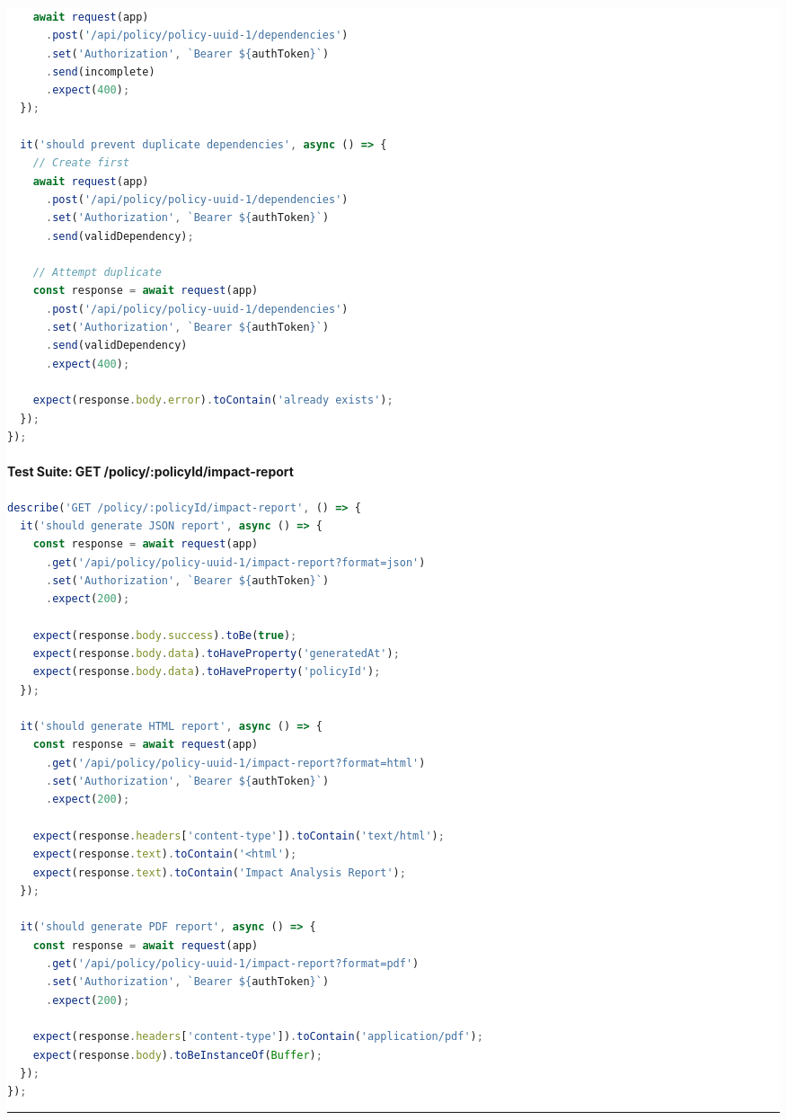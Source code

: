 ```typescript
    await request(app)
      .post('/api/policy/policy-uuid-1/dependencies')
      .set('Authorization', `Bearer ${authToken}`)
      .send(incomplete)
      .expect(400);
  });

  it('should prevent duplicate dependencies', async () => {
    // Create first
    await request(app)
      .post('/api/policy/policy-uuid-1/dependencies')
      .set('Authorization', `Bearer ${authToken}`)
      .send(validDependency);

    // Attempt duplicate
    const response = await request(app)
      .post('/api/policy/policy-uuid-1/dependencies')
      .set('Authorization', `Bearer ${authToken}`)
      .send(validDependency)
      .expect(400);

    expect(response.body.error).toContain('already exists');
  });
});
```

#### Test Suite: GET /policy/:policyId/impact-report

```typescript
describe('GET /policy/:policyId/impact-report', () => {
  it('should generate JSON report', async () => {
    const response = await request(app)
      .get('/api/policy/policy-uuid-1/impact-report?format=json')
      .set('Authorization', `Bearer ${authToken}`)
      .expect(200);

    expect(response.body.success).toBe(true);
    expect(response.body.data).toHaveProperty('generatedAt');
    expect(response.body.data).toHaveProperty('policyId');
  });

  it('should generate HTML report', async () => {
    const response = await request(app)
      .get('/api/policy/policy-uuid-1/impact-report?format=html')
      .set('Authorization', `Bearer ${authToken}`)
      .expect(200);

    expect(response.headers['content-type']).toContain('text/html');
    expect(response.text).toContain('<html');
    expect(response.text).toContain('Impact Analysis Report');
  });

  it('should generate PDF report', async () => {
    const response = await request(app)
      .get('/api/policy/policy-uuid-1/impact-report?format=pdf')
      .set('Authorization', `Bearer ${authToken}`)
      .expect(200);

    expect(response.headers['content-type']).toContain('application/pdf');
    expect(response.body).toBeInstanceOf(Buffer);
  });
});
```

---